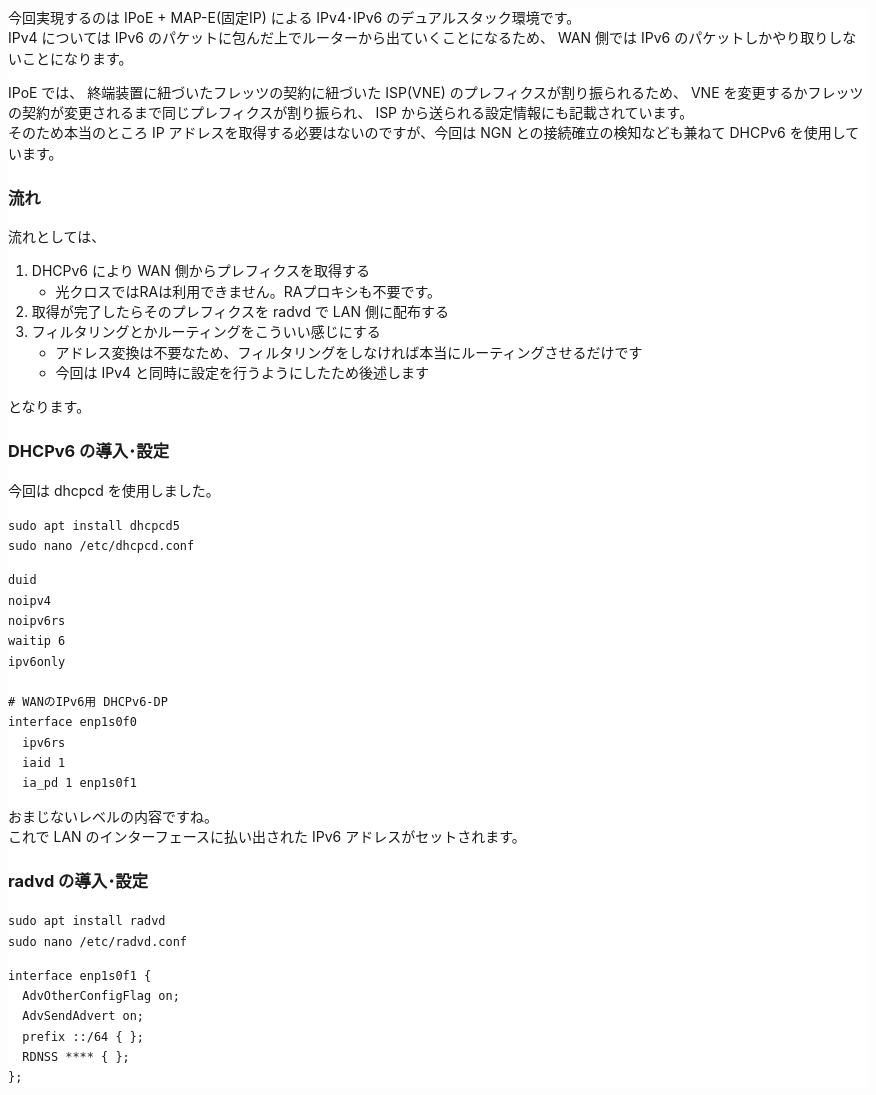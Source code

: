 今回実現するのは IPoE + MAP-E(固定IP) による IPv4･IPv6 のデュアルスタック環境です。  
IPv4 については IPv6 のパケットに包んだ上でルーターから出ていくことになるため、 WAN 側では IPv6 のパケットしかやり取りしないことになります。

IPoE では、 終端装置に紐づいたフレッツの契約に紐づいた ISP(VNE) のプレフィクスが割り振られるため、 VNE を変更するかフレッツの契約が変更されるまで同じプレフィクスが割り振られ、 ISP から送られる設定情報にも記載されています。  
そのため本当のところ IP アドレスを取得する必要はないのですが、今回は NGN との接続確立の検知なども兼ねて DHCPv6 を使用しています。

### 流れ

流れとしては、

1. DHCPv6 により WAN 側からプレフィクスを取得する
    - 光クロスではRAは利用できません。RAプロキシも不要です。
2. 取得が完了したらそのプレフィクスを radvd で LAN 側に配布する
3. フィルタリングとかルーティングをこういい感じにする
    - アドレス変換は不要なため、フィルタリングをしなければ本当にルーティングさせるだけです
    - 今回は IPv4 と同時に設定を行うようにしたため後述します

となります。

### DHCPv6 の導入･設定

今回は dhcpcd を使用しました。

```
sudo apt install dhcpcd5
sudo nano /etc/dhcpcd.conf
```

```
duid
noipv4
noipv6rs
waitip 6
ipv6only

# WANのIPv6用 DHCPv6-DP
interface enp1s0f0
  ipv6rs
  iaid 1
  ia_pd 1 enp1s0f1
```

おまじないレベルの内容ですね。  
これで LAN のインターフェースに払い出された IPv6 アドレスがセットされます。

### radvd の導入･設定


```
sudo apt install radvd
sudo nano /etc/radvd.conf
```

```
interface enp1s0f1 {
  AdvOtherConfigFlag on;
  AdvSendAdvert on;
  prefix ::/64 { };
  RDNSS **** { };
};
```
